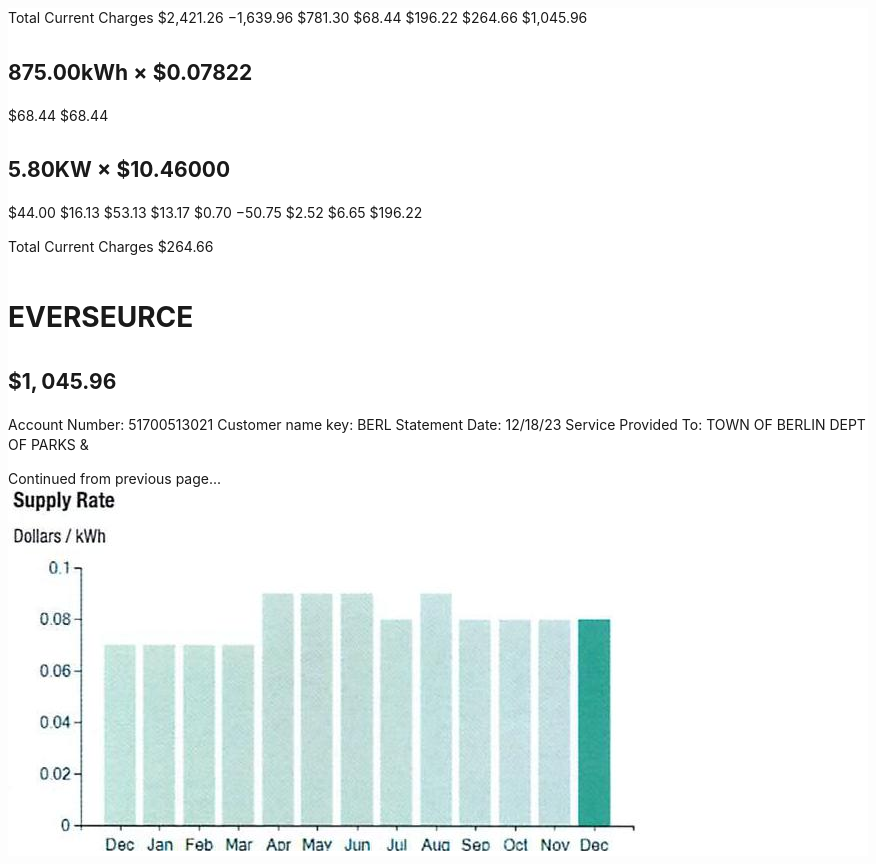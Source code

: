 Total Current Charges
$2,421.26
$-$1,639.96
$781.30
\$68.44
\$196.22
\$264.66
\$1,045.96

## $875.00 \mathrm{kWh} \times \$ 0.07822$

\$68.44
\$68.44

## $5.80 \mathrm{KW} \times \$ 10.46000$

\$44.00
\$16.13
\$53.13
\$13.17
\$0.70
$-$50.75
\$2.52
\$6.65
\$196.22

Total Current Charges
$\$ 264.66$

# EVERSEURCE 

## $\$ 1,045.96$

Account Number: 51700513021
Customer name key: BERL
Statement Date: 12/18/23
Service Provided To:
TOWN OF BERLIN DEPT OF PARKS \&

Continued from previous page...
![](images/img-2.jpeg)

